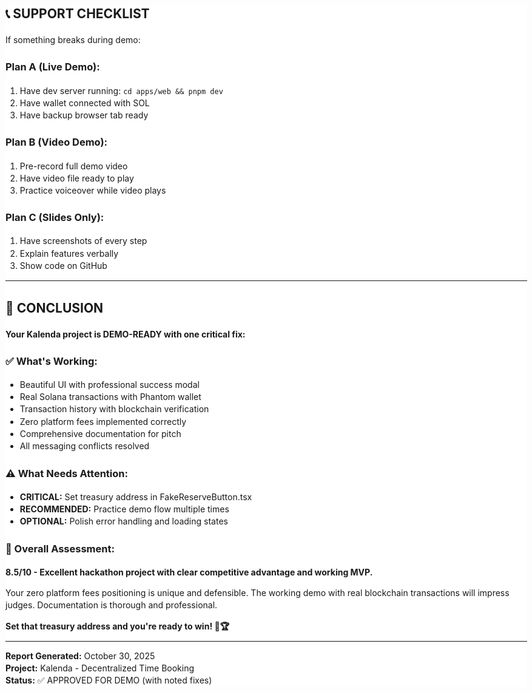 
## 📞 SUPPORT CHECKLIST

If something breaks during demo:

### Plan A (Live Demo):
1. Have dev server running: `cd apps/web && pnpm dev`
2. Have wallet connected with SOL
3. Have backup browser tab ready

### Plan B (Video Demo):
1. Pre-record full demo video
2. Have video file ready to play
3. Practice voiceover while video plays

### Plan C (Slides Only):
1. Have screenshots of every step
2. Explain features verbally
3. Show code on GitHub

---

## 🎉 CONCLUSION

**Your Kalenda project is DEMO-READY with one critical fix:**

### ✅ What's Working:
- Beautiful UI with professional success modal
- Real Solana transactions with Phantom wallet
- Transaction history with blockchain verification
- Zero platform fees implemented correctly
- Comprehensive documentation for pitch
- All messaging conflicts resolved

### ⚠️ What Needs Attention:
- **CRITICAL:** Set treasury address in FakeReserveButton.tsx
- **RECOMMENDED:** Practice demo flow multiple times
- **OPTIONAL:** Polish error handling and loading states

### 🎯 Overall Assessment:
**8.5/10 - Excellent hackathon project with clear competitive advantage and working MVP.**

Your zero platform fees positioning is unique and defensible. The working demo with real blockchain transactions will impress judges. Documentation is thorough and professional.

**Set that treasury address and you're ready to win! 🚀🏆**

---

**Report Generated:** October 30, 2025  
**Project:** Kalenda - Decentralized Time Booking  
**Status:** ✅ APPROVED FOR DEMO (with noted fixes)
